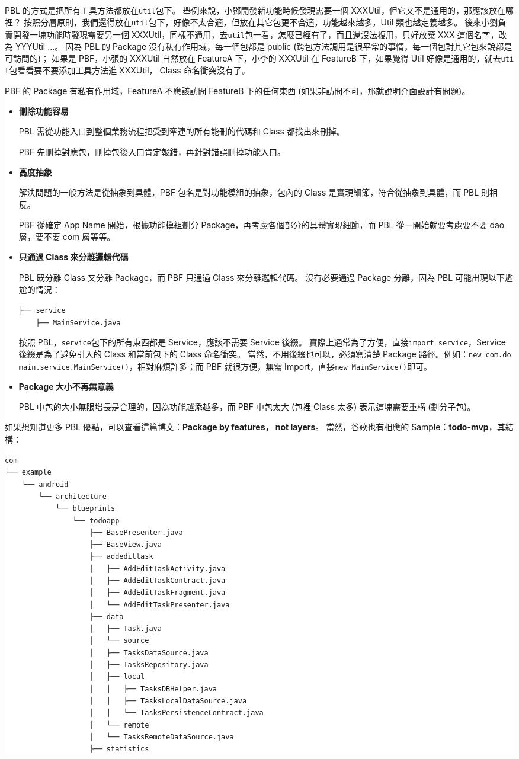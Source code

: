   PBL 的方式是把所有工具方法都放在`util`包下。
  舉例來說，小鄧開發新功能時候發現需要一個 XXXUtil，但它又不是通用的，那應該放在哪裡？ 
  按照分層原則，我們還得放在`util`包下，好像不太合適，但放在其它包更不合適，功能越來越多，Util 類也越定義越多。 
  後來小劉負責開發一塊功能時發現需要另一個 XXXUtil，同樣不通用，去`util`包一看，怎麼已經有了，而且還沒法複用，只好放棄 XXX 這個名字，改為 YYYUtil ...。
  因為 PBL 的 Package 沒有私有作用域，每一個包都是 public (跨包方法調用是很平常的事情，每一個包對其它包來說都是可訪問的)；
  如果是 PBF，小張的 XXXUtil 自然放在 FeatureA 下，小李的 XXXUtil 在 FeatureB 下，如果覺得 Util 好像是通用的，就去`util`包看看要不要添加工具方法進 XXXUtil， Class 命名衝突沒有了。

  PBF 的 Package 有私有作用域，FeatureA 不應該訪問 FeatureB 下的任何東西 (如果非訪問不可，那就說明介面設計有問題)。

* **刪除功能容易**

  PBL 需從功能入口到整個業務流程把受到牽連的所有能刪的代碼和 Class 都找出來刪掉。

  PBF 先刪掉對應包，刪掉包後入口肯定報錯，再針對錯誤刪掉功能入口。

* **高度抽象**

  解決問題的一般方法是從抽象到具體，PBF 包名是對功能模組的抽象，包內的 Class 是實現細節，符合從抽象到具體，而 PBL 則相反。

  PBF 從確定 App Name 開始，根據功能模組劃分 Package，再考慮各個部分的具體實現細節，而 PBL 從一開始就要考慮要不要 dao 層，要不要 com 層等等。

* **只通過 Class 來分離邏輯代碼**

  PBL 既分離 Class 又分離 Package，而 PBF 只通過 Class 來分離邏輯代碼。 
  沒有必要通過 Package 分離，因為 PBL 可能出現以下尷尬的情況：
  ```
  ├── service
      ├── MainService.java
  ```

  按照 PBL，`service`包下的所有東西都是 Service，應該不需要 Service 後綴。
  實際上通常為了方便，直接`import service`，Service 後綴是為了避免引入的 Class 和當前包下的 Class 命名衝突。
  當然，不用後綴也可以，必須寫清楚 Package 路徑。例如：`new com.domain.service.MainService()`，相對麻煩許多；而 PBF 就很方便，無需 Import，直接`new MainService()`即可。

* **Package 大小不再無意義**

  PBL 中包的大小無限增長是合理的，因為功能越添越多，而 PBF 中包太大 (包裡 Class 太多) 表示這塊需要重構 (劃分子包)。

如果想知道更多 PBL 優點，可以查看這篇博文：**[Package by features， not layers](https://medium.com/hackernoon/package-by-features-not-layers-2d076df1964d#.mp782izhh)**。
當然，谷歌也有相應的 Sample：**[todo-mvp](https://github.com/android/architecture-samples/tree/todo-mvp)**，其結構：
```
com
└── example
    └── android
        └── architecture
            └── blueprints
                └── todoapp
                    ├── BasePresenter.java
                    ├── BaseView.java
                    ├── addedittask
                    │   ├── AddEditTaskActivity.java
                    │   ├── AddEditTaskContract.java
                    │   ├── AddEditTaskFragment.java
                    │   └── AddEditTaskPresenter.java
                    ├── data
                    │   ├── Task.java
                    │   └── source
                    │   ├── TasksDataSource.java
                    │   ├── TasksRepository.java
                    │   ├── local
                    │   │   ├── TasksDBHelper.java
                    │   │   ├── TasksLocalDataSource.java
                    │   │   └── TasksPersistenceContract.java
                    │   └── remote
                    │   └── TasksRemoteDataSource.java
                    ├── statistics
```